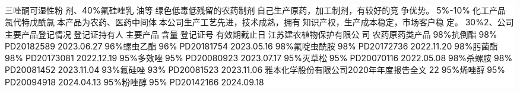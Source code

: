 三唑酮可湿性粉
剂、40%氟硅唑乳
油等
绿色低毒低残留的农药制剂
自己生产原药，加工制剂，有较好的竞
争优势。
5%-10%
化工产品
氯代特戊酰氯
本产品为农药、医药中间体
本公司生产工艺先进，技术成熟，拥有
知识产权，生产成本稳定，市场客户稳
定。
30%2、公司主要产品登记情况
登记证持有人
主要产品
含量
登记证号
有效期截止日
江苏建农植物保护有限公
司
农药原药类产品
98%抗倒酯
98%
PD20182589
2023.06.27
96%螺虫乙酯
96%
PD20181754
2023.05.16
98%氟啶虫酰胺
98%
PD20172736
2022.11.20
98%肟菌酯
98%
PD20173081
2022.12.19
95%多效唑
95%
PD20080923
2023.07.17
95%灭草松
95%
PD20070116
2022.05.08
98%杀螺胺
98%
PD20081452
2023.11.04
93%氟硅唑
93%
PD20081523
2023.11.06
雅本化学股份有限公司2020年年度报告全文
22
95%烯唑醇
95%
PD20094918
2024.04.13
95%粉唑醇
95%
PD20142166
2024.09.18
